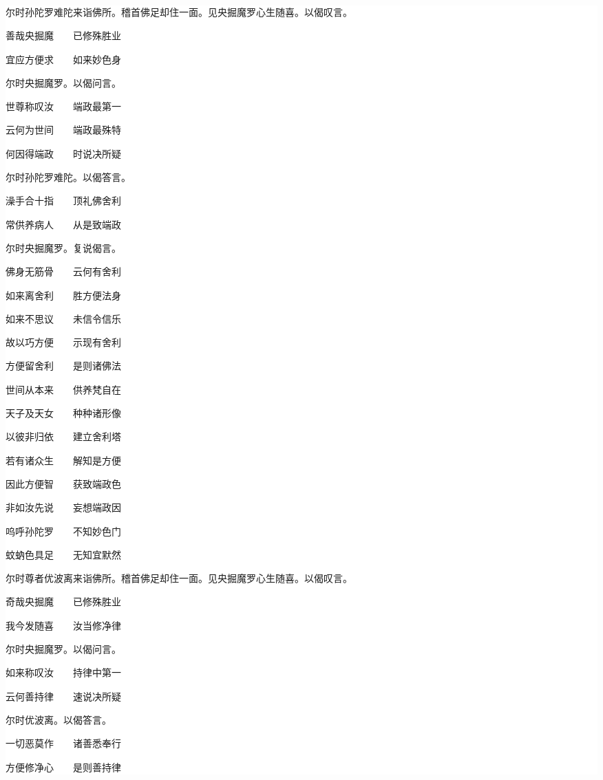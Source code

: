 尔时孙陀罗难陀来诣佛所。稽首佛足却住一面。见央掘魔罗心生随喜。以偈叹言。  

善哉央掘魔　　已修殊胜业  

宜应方便求　　如来妙色身  

尔时央掘魔罗。以偈问言。  

世尊称叹汝　　端政最第一  

云何为世间　　端政最殊特  

何因得端政　　时说决所疑  

尔时孙陀罗难陀。以偈答言。  

澡手合十指　　顶礼佛舍利  

常供养病人　　从是致端政  

尔时央掘魔罗。复说偈言。  

佛身无筋骨　　云何有舍利  

如来离舍利　　胜方便法身  

如来不思议　　未信令信乐  

故以巧方便　　示现有舍利  

方便留舍利　　是则诸佛法  

世间从本来　　供养梵自在  

天子及天女　　种种诸形像  

以彼非归依　　建立舍利塔  

若有诸众生　　解知是方便  

因此方便智　　获致端政色  

非如汝先说　　妄想端政因  

呜呼孙陀罗　　不知妙色门  

蚊蚋色具足　　无知宜默然  

尔时尊者优波离来诣佛所。稽首佛足却住一面。见央掘魔罗心生随喜。以偈叹言。  

奇哉央掘魔　　已修殊胜业  

我今发随喜　　汝当修净律  

尔时央掘魔罗。以偈问言。  

如来称叹汝　　持律中第一  

云何善持律　　速说决所疑  

尔时优波离。以偈答言。  

一切恶莫作　　诸善悉奉行  

方便修净心　　是则善持律  
